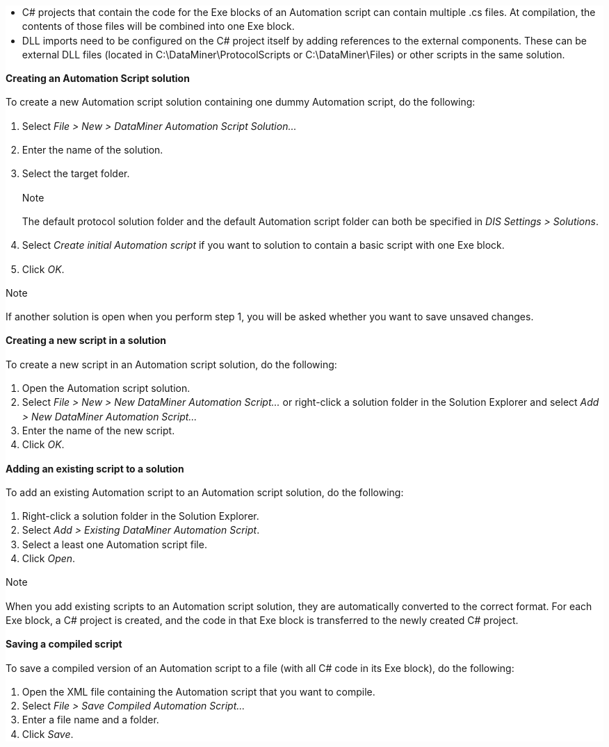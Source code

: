 - C# projects that contain the code for the Exe blocks of an Automation script can contain multiple .cs files. At compilation, the contents of those files will be combined into one Exe block.
- DLL imports need to be configured on the C# project itself by adding references to the external components. These can be external DLL files (located in C:\\DataMiner\\ProtocolScripts or C:\\DataMiner\\Files) or other scripts in the same solution.

**Creating an Automation Script solution**

To create a new Automation script solution containing one dummy Automation script, do the following:

1. Select *File \> New \> DataMiner Automation Script Solution...*
2. Enter the name of the solution.
3. Select the target folder.

    > [!NOTE]
    > The default protocol solution folder and the default Automation script folder can both be specified in *DIS Settings \> Solutions*.

4. Select *Create initial Automation script* if you want to solution to contain a basic script with one Exe block.
5. Click *OK*.

> [!NOTE]
> If another solution is open when you perform step 1, you will be asked whether you want to save unsaved changes.

**Creating a new script in a solution**

To create a new script in an Automation script solution, do the following:

1. Open the Automation script solution.
2. Select *File \> New \> New DataMiner Automation Script...* or right-click a solution folder in the Solution Explorer and select *Add \> New DataMiner Automation Script...*
3. Enter the name of the new script.
4. Click *OK*.

**Adding an existing script to a solution**

To add an existing Automation script to an Automation script solution, do the following:

1. Right-click a solution folder in the Solution Explorer.
2. Select *Add \> Existing DataMiner Automation Script*.
3. Select a least one Automation script file.
4. Click *Open*.

> [!NOTE]
> When you add existing scripts to an Automation script solution, they are automatically converted to the correct format. For each Exe block, a C# project is created, and the code in that Exe block is transferred to the newly created C# project.

**Saving a compiled script**

To save a compiled version of an Automation script to a file (with all C# code in its Exe block), do the following:

1. Open the XML file containing the Automation script that you want to compile.
2. Select *File \> Save Compiled Automation Script...*
3. Enter a file name and a folder.
4. Click *Save*.
